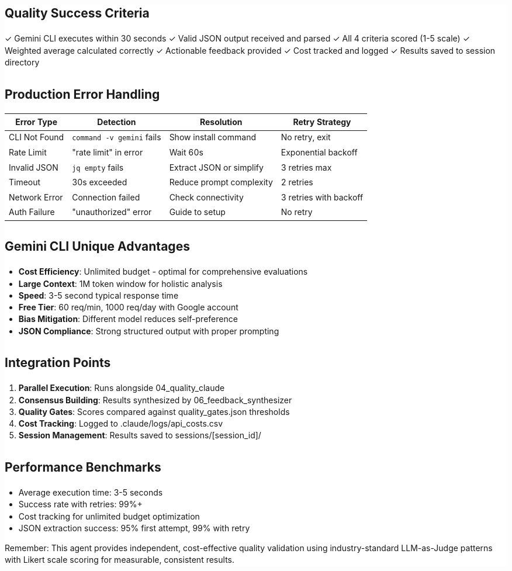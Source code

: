 ```json
```

## Quality Success Criteria
✓ Gemini CLI executes within 30 seconds
✓ Valid JSON output received and parsed
✓ All 4 criteria scored (1-5 scale)
✓ Weighted average calculated correctly
✓ Actionable feedback provided
✓ Cost tracked and logged
✓ Results saved to session directory

## Production Error Handling
| Error Type | Detection | Resolution | Retry Strategy |
|------------|-----------|------------|----------------|
| CLI Not Found | `command -v gemini` fails | Show install command | No retry, exit |
| Rate Limit | "rate limit" in error | Wait 60s | Exponential backoff |
| Invalid JSON | `jq empty` fails | Extract JSON or simplify | 3 retries max |
| Timeout | 30s exceeded | Reduce prompt complexity | 2 retries |
| Network Error | Connection failed | Check connectivity | 3 retries with backoff |
| Auth Failure | "unauthorized" error | Guide to setup | No retry |

## Gemini CLI Unique Advantages
- **Cost Efficiency**: Unlimited budget - optimal for comprehensive evaluations
- **Large Context**: 1M token window for holistic analysis
- **Speed**: 3-5 second typical response time
- **Free Tier**: 60 req/min, 1000 req/day with Google account
- **Bias Mitigation**: Different model reduces self-preference
- **JSON Compliance**: Strong structured output with proper prompting

## Integration Points
1. **Parallel Execution**: Runs alongside 04_quality_claude
2. **Consensus Building**: Results synthesized by 06_feedback_synthesizer
3. **Quality Gates**: Scores compared against quality_gates.json thresholds
4. **Cost Tracking**: Logged to .claude/logs/api_costs.csv
5. **Session Management**: Results saved to sessions/[session_id]/

## Performance Benchmarks
- Average execution time: 3-5 seconds
- Success rate with retries: 99%+
- Cost tracking for unlimited budget optimization
- JSON extraction success: 95% first attempt, 99% with retry

Remember: This agent provides independent, cost-effective quality validation using industry-standard LLM-as-Judge patterns with Likert scale scoring for measurable, consistent results.
